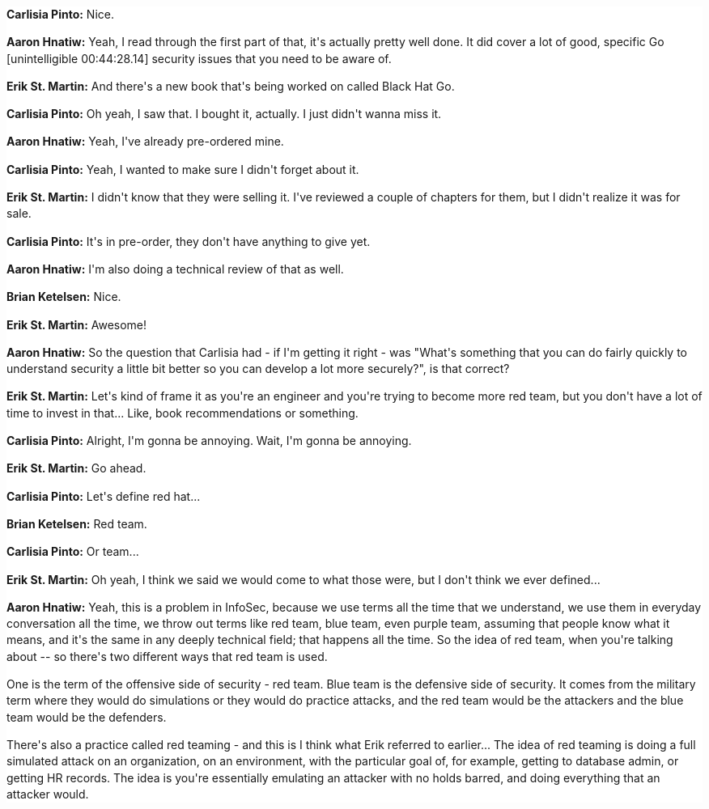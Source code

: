 **Carlisia Pinto:** Nice.

**Aaron Hnatiw:** Yeah, I read through the first part of that, it's actually pretty well done. It did cover a lot of good, specific Go \[unintelligible 00:44:28.14\] security issues that you need to be aware of.

**Erik St. Martin:** And there's a new book that's being worked on called Black Hat Go.

**Carlisia Pinto:** Oh yeah, I saw that. I bought it, actually. I just didn't wanna miss it.

**Aaron Hnatiw:** Yeah, I've already pre-ordered mine.

**Carlisia Pinto:** Yeah, I wanted to make sure I didn't forget about it.

**Erik St. Martin:** I didn't know that they were selling it. I've reviewed a couple of chapters for them, but I didn't realize it was for sale.

**Carlisia Pinto:** It's in pre-order, they don't have anything to give yet.

**Aaron Hnatiw:** I'm also doing a technical review of that as well.

**Brian Ketelsen:** Nice.

**Erik St. Martin:** Awesome!

**Aaron Hnatiw:** So the question that Carlisia had - if I'm getting it right - was "What's something that you can do fairly quickly to understand security a little bit better so you can develop a lot more securely?", is that correct?

**Erik St. Martin:** Let's kind of frame it as you're an engineer and you're trying to become more red team, but you don't have a lot of time to invest in that... Like, book recommendations or something.

**Carlisia Pinto:** Alright, I'm gonna be annoying. Wait, I'm gonna be annoying.

**Erik St. Martin:** Go ahead.

**Carlisia Pinto:** Let's define red hat...

**Brian Ketelsen:** Red team.

**Carlisia Pinto:** Or team...

**Erik St. Martin:** Oh yeah, I think we said we would come to what those were, but I don't think we ever defined...

**Aaron Hnatiw:** Yeah, this is a problem in InfoSec, because we use terms all the time that we understand, we use them in everyday conversation all the time, we throw out terms like red team, blue team, even purple team, assuming that people know what it means, and it's the same in any deeply technical field; that happens all the time. So the idea of red team, when you're talking about -- so there's two different ways that red team is used.

One is the term of the offensive side of security - red team. Blue team is the defensive side of security. It comes from the military term where they would do simulations or they would do practice attacks, and the red team would be the attackers and the blue team would be the defenders.

There's also a practice called red teaming - and this is I think what Erik referred to earlier... The idea of red teaming is doing a full simulated attack on an organization, on an environment, with the particular goal of, for example, getting to database admin, or getting HR records. The idea is you're essentially emulating an attacker with no holds barred, and doing everything that an attacker would.
